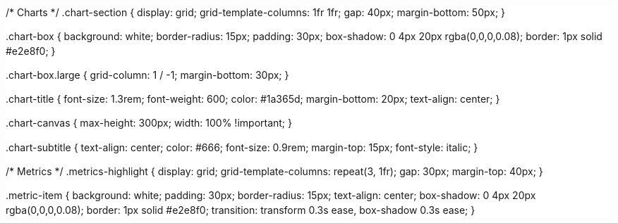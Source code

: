/* Charts */
.chart-section {
    display: grid;
    grid-template-columns: 1fr 1fr;
    gap: 40px;
    margin-bottom: 50px;
}

.chart-box {
    background: white;
    border-radius: 15px;
    padding: 30px;
    box-shadow: 0 4px 20px rgba(0,0,0,0.08);
    border: 1px solid #e2e8f0;
}

.chart-box.large {
    grid-column: 1 / -1;
    margin-bottom: 30px;
}

.chart-title {
    font-size: 1.3rem;
    font-weight: 600;
    color: #1a365d;
    margin-bottom: 20px;
    text-align: center;
}

.chart-canvas {
    max-height: 300px;
    width: 100% !important;
}

.chart-subtitle {
    text-align: center;
    color: #666;
    font-size: 0.9rem;
    margin-top: 15px;
    font-style: italic;
}

/* Metrics */
.metrics-highlight {
    display: grid;
    grid-template-columns: repeat(3, 1fr);
    gap: 30px;
    margin-top: 40px;
}

.metric-item {
    background: white;
    padding: 30px;
    border-radius: 15px;
    text-align: center;
    box-shadow: 0 4px 20px rgba(0,0,0,0.08);
    border: 1px solid #e2e8f0;
    transition: transform 0.3s ease, box-shadow 0.3s ease;
}

